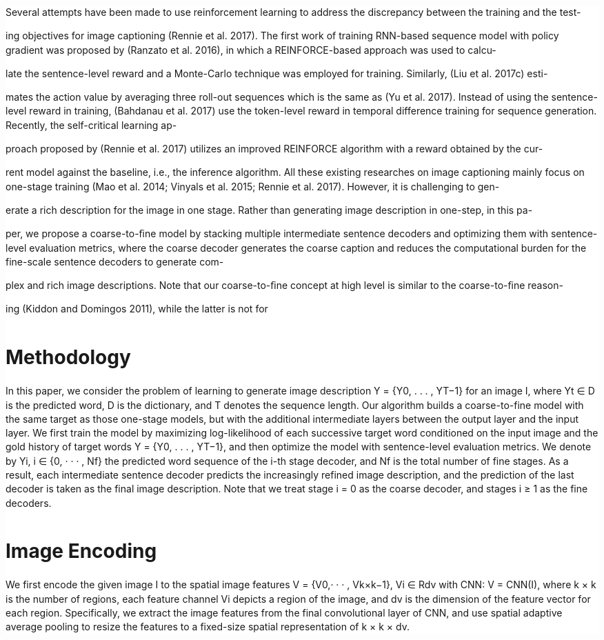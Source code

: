 Several attempts have been made to use reinforcement learning to address the discrepancy between the training and the test-

ing objectives for image captioning (Rennie et al. 2017). The first work of training RNN-based sequence model with policy gradient was proposed by (Ranzato et al. 2016), in which a REINFORCE-based approach was used to calcu-

late the sentence-level reward and a Monte-Carlo technique was employed for training. Similarly, (Liu et al. 2017c) esti-

mates the action value by averaging three roll-out sequences which is the same as (Yu et al. 2017). Instead of using the sentence-level reward in training, (Bahdanau et al. 2017) use the token-level reward in temporal difference training for sequence generation. Recently, the self-critical learning ap-

proach proposed by (Rennie et al. 2017) utilizes an improved REINFORCE algorithm with a reward obtained by the cur-

rent model against the baseline, i.e., the inference algorithm. All these existing researches on image captioning mainly focus on one-stage training (Mao et al. 2014; Vinyals et al. 2015; Rennie et al. 2017). However, it is challenging to gen-

erate a rich description for the image in one stage. Rather than generating image description in one-step, in this pa-

per, we propose a coarse-to-ﬁne model by stacking multiple intermediate sentence decoders and optimizing them with sentence-level evaluation metrics, where the coarse decoder generates the coarse caption and reduces the computational burden for the fine-scale sentence decoders to generate com-

plex and rich image descriptions. Note that our coarse-to-ﬁne concept at high level is similar to the coarse-to-ﬁne reason-

ing (Kiddon and Domingos 2011), while the latter is not for

# Methodology

In this paper, we consider the problem of learning to generate image description Y = {Y0, . . . , YT−1} for an image I, where Yt ∈ D is the predicted word, D is the dictionary, and T denotes the sequence length. Our algorithm builds a coarse-to-fine model with the same target as those one-stage models, but with the additional intermediate layers between the output layer and the input layer. We first train the model by maximizing log-likelihood of each successive target word conditioned on the input image and the gold history of target words Y = {Y0, . . . , YT−1}, and then optimize the model with sentence-level evaluation metrics. We denote by Yi, i ∈ {0, · · · , Nf} the predicted word sequence of the i-th stage decoder, and Nf is the total number of fine stages. As a result, each intermediate sentence decoder predicts the increasingly refined image description, and the prediction of the last decoder is taken as the final image description. Note that we treat stage i = 0 as the coarse decoder, and stages i ≥ 1 as the fine decoders.

# Image Encoding

We first encode the given image I to the spatial image features V = {V0,· · · , Vk×k−1}, Vi ∈ Rdv with CNN: V = CNN(I), where k × k is the number of regions, each feature channel Vi depicts a region of the image, and dv is the dimension of the feature vector for each region. Specifically, we extract the image features from the final convolutional layer of CNN, and use spatial adaptive average pooling to resize the features to a fixed-size spatial representation of k × k × dv.
